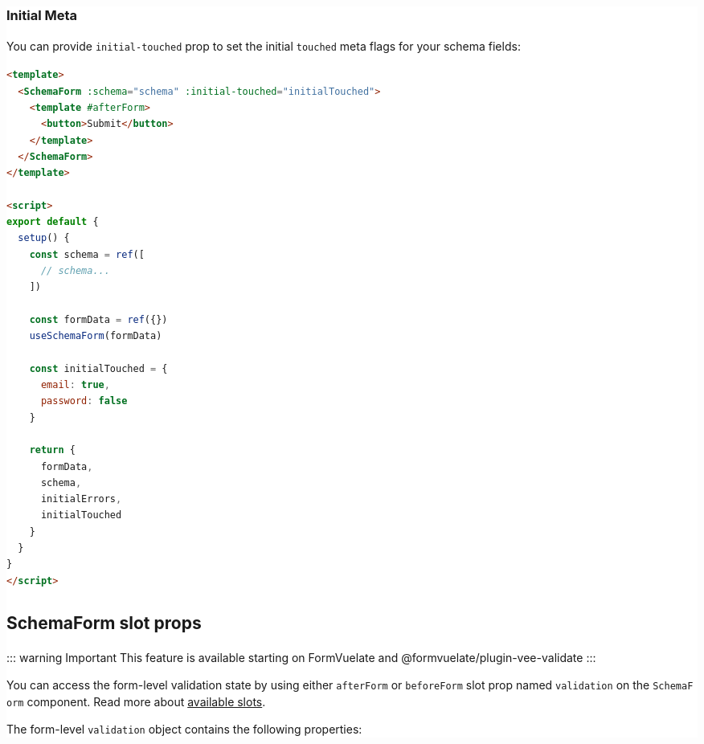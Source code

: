 ### Initial Meta

You can provide `initial-touched` prop to set the initial `touched` meta flags for your schema fields:

```html
<template>
  <SchemaForm :schema="schema" :initial-touched="initialTouched">
    <template #afterForm>
      <button>Submit</button>
    </template>
  </SchemaForm>
</template>

<script>
export default {
  setup() {
    const schema = ref([
      // schema...
    ])

    const formData = ref({})
    useSchemaForm(formData)

    const initialTouched = {
      email: true,
      password: false
    }

    return {
      formData,
      schema,
      initialErrors,
      initialTouched
    }
  }
}
</script>
```

## SchemaForm slot props

::: warning Important
This feature is available starting on FormVuelate <Badge text="3.2" type="warning" vertical="middle" /> and @formvuelate/plugin-vee-validate <Badge text="2.3" type="warning" vertical="middle" />
:::

You can access the form-level validation state by using either `afterForm` or `beforeForm` slot prop named `validation` on the `SchemaForm` component. Read more about [available slots](/guide/schema-form.md#slots).

The form-level `validation` object contains the following properties:
